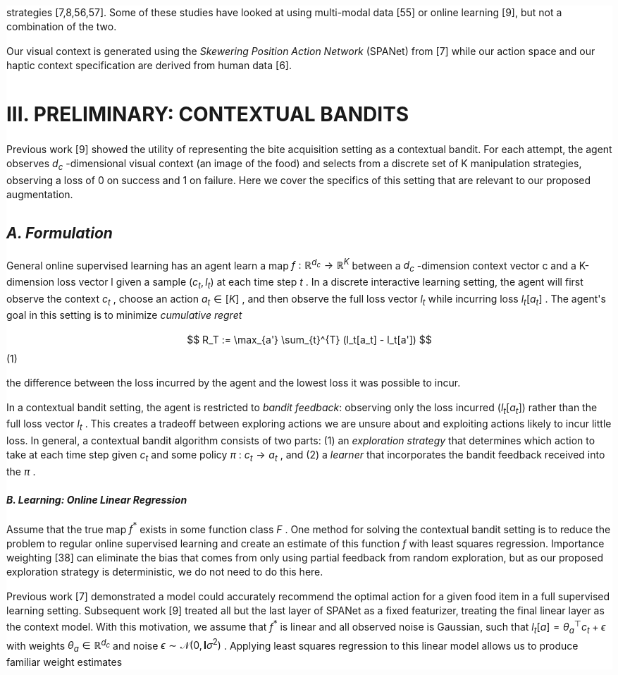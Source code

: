 strategies [7,8,56,57]. Some of these studies have looked at using multi-modal data [55] or online learning [9], but not a combination of the two.

Our visual context is generated using the *Skewering Position Action Network* (SPANet) from [7] while our action space and our haptic context specification are derived from human data [6].

# III. PRELIMINARY: CONTEXTUAL BANDITS

Previous work [9] showed the utility of representing the bite acquisition setting as a contextual bandit. For each attempt, the agent observes  $d_c$ -dimensional visual context (an image of the food) and selects from a discrete set of K manipulation strategies, observing a loss of 0 on success and 1 on failure. Here we cover the specifics of this setting that are relevant to our proposed augmentation.

## *A. Formulation*

General online supervised learning has an agent learn a map  $f: \mathbb{R}^{d_c} \to \mathbb{R}^K$  between a  $d_c$ -dimension context vector c and a K-dimension loss vector l given a sample  $(c_t, l_t)$ at each time step  $t$ . In a discrete interactive learning setting, the agent will first observe the context  $c_t$ , choose an action  $a_t \in [K]$ , and then observe the full loss vector  $l_t$  while incurring loss  $l_t[a_t]$ . The agent's goal in this setting is to minimize *cumulative regret*

$$
R_T := \max_{a'} \sum_{t}^{T} (l_t[a_t] - l_t[a'])
$$
 (1)

the difference between the loss incurred by the agent and the lowest loss it was possible to incur.

In a contextual bandit setting, the agent is restricted to *bandit feedback*: observing only the loss incurred  $(l_t[a_t])$ rather than the full loss vector  $l_t$ . This creates a tradeoff between exploring actions we are unsure about and exploiting actions likely to incur little loss. In general, a contextual bandit algorithm consists of two parts: (1) an *exploration strategy* that determines which action to take at each time step given  $c_t$  and some policy  $\pi$  :  $c_t \rightarrow a_t$ , and (2) a *learner* that incorporates the bandit feedback received into the  $\pi$ .

#### *B. Learning: Online Linear Regression*

Assume that the true map  $f^*$  exists in some function class  $F$ . One method for solving the contextual bandit setting is to reduce the problem to regular online supervised learning and create an estimate of this function  $f$  with least squares regression. Importance weighting [38] can eliminate the bias that comes from only using partial feedback from random exploration, but as our proposed exploration strategy is deterministic, we do not need to do this here.

Previous work [7] demonstrated a model could accurately recommend the optimal action for a given food item in a full supervised learning setting. Subsequent work [9] treated all but the last layer of SPANet as a fixed featurizer, treating the final linear layer as the context model. With this motivation, we assume that  $f^*$  is linear and all observed noise is Gaussian, such that  $l_t[a] = \theta_a^{\top} c_t + \epsilon$  with weights  $\theta_a \in \mathbb{R}^{d_c}$ and noise  $\epsilon \sim \mathcal{N}(0, \mathbf{I}\sigma^2)$ . Applying least squares regression to this linear model allows us to produce familiar weight estimates
